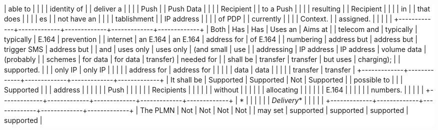 | able to     |             |             |             | identity of |
| deliver a   |             |             |             | Push        |
| Push Data   |             |             |             | Recipient   |
| to a Push   |             |             |             | resulting   |
| Recipient   |             |             |             | in          |
| that does   |             |             |             | es          |
| not have an |             |             |             | tablishment |
| IP address  |             |             |             | of PDP      |
| currently   |             |             |             | Context.    |
| assigned.   |             |             |             |             |
+-------------+-------------+-------------+-------------+-------------+
| Both        | Has         | Has         | Uses an     | Aims at     |
| telecom and | typically   | typically   | E.164       | prevention  |
| internet    | an E.164    | an E.164    | address for | of E.164    |
| numbering   | address but | address but | trigger SMS | address but |
| and         | uses only   | uses only   | (and small  | use         |
| addressing  | IP address  | IP address  | volume data | (probably   |
| schemes     | for data    | for data    | transfer)   | needed for  |
| shall be    | transfer    | transfer    | but uses    | charging);  |
| supported.  |             |             | only IP     | only IP     |
|             |             |             | address for | address for |
|             |             |             | data        | data        |
|             |             |             | transfer    | transfer    |
+-------------+-------------+-------------+-------------+-------------+
| It shall be | Supported   | Supported   | Not         | Supported   |
| possible to |             |             | Supported   |             |
| address     |             |             |             |             |
| Push        |             |             |             |             |
| Recipients  |             |             |             |             |
| without     |             |             |             |             |
| allocating  |             |             |             |             |
| E.164       |             |             |             |             |
| numbers.    |             |             |             |             |
+-------------+-------------+-------------+-------------+-------------+
| *           |             |             |             |             |
| *Delivery** |             |             |             |             |
+-------------+-------------+-------------+-------------+-------------+
| The PLMN    | Not         | Not         | Not         | Not         |
| may set     | supported   | supported   | supported   | supported   |